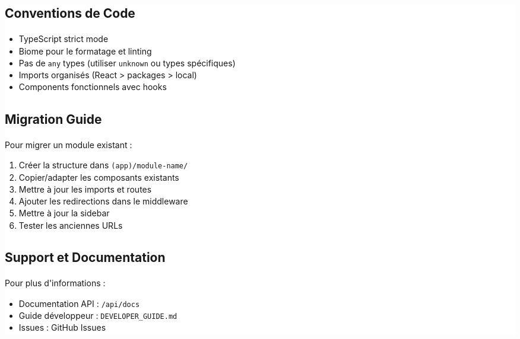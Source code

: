 ## Conventions de Code

- TypeScript strict mode
- Biome pour le formatage et linting
- Pas de `any` types (utiliser `unknown` ou types spécifiques)
- Imports organisés (React > packages > local)
- Components fonctionnels avec hooks

## Migration Guide

Pour migrer un module existant :

1. Créer la structure dans `(app)/module-name/`
2. Copier/adapter les composants existants
3. Mettre à jour les imports et routes
4. Ajouter les redirections dans le middleware
5. Mettre à jour la sidebar
6. Tester les anciennes URLs

## Support et Documentation

Pour plus d'informations :
- Documentation API : `/api/docs`
- Guide développeur : `DEVELOPER_GUIDE.md`
- Issues : GitHub Issues